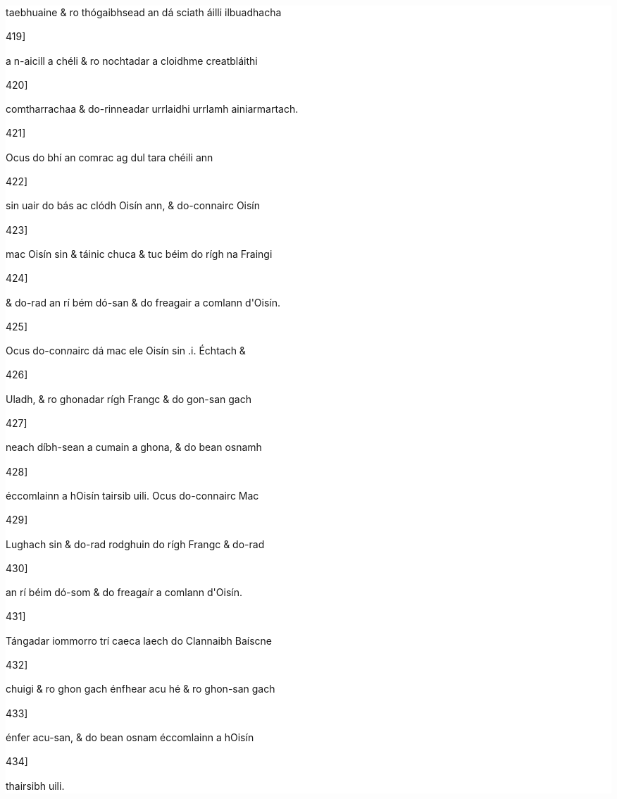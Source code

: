 taebhuaine & ro thógaibhsead an dá sciath áilli ilbuadhacha
  
419] 

a n-aicill a chéli & ro nochtadar a cloidhme creatbláithi
  
420] 

comtharrachaa & do-rinneadar urrlaidhi urrlamh ainiarmartach.
  
421] 

Ocus do bhí an comrac ag dul tara chéili ann
  
422] 

sin uair do bás ac clódh Oisín ann, & do-connairc Oisín
  
423] 

mac Oisín sin & táinic chuca & tuc béim do rígh na Fraingi
  
424] 

& do-rad an rí bém dó-san & do freagair a comlann d'Oisín.
  
425] 

Ocus do-con*n*airc dá mac ele Oisín sin .i. Échtach &
  
426] 

Uladh, & ro ghonadar rígh Frangc & do gon-san gach
  
427] 

neach díbh-sean a cumain a ghona, & do bean osnamh
  
428] 

éccomlainn a hOisín tairsib uili. Ocus do-connairc Mac
  
429] 

Lughach sin & do-rad rodghuin do rígh Frangc & do-rad
  
430] 

an rí béim dó-som & do freaga*i*r a comlann d'Oisín.
  
431] 

Tángadar iommorro trí caeca laech do Clannaibh Baíscne
  
432] 

chuigi & ro ghon gach énfhear acu hé & ro ghon-san gach
  
433] 

énfer acu-san, & do bean osnam éccomlainn a hOisín
  
434] 

thairsibh uili.
